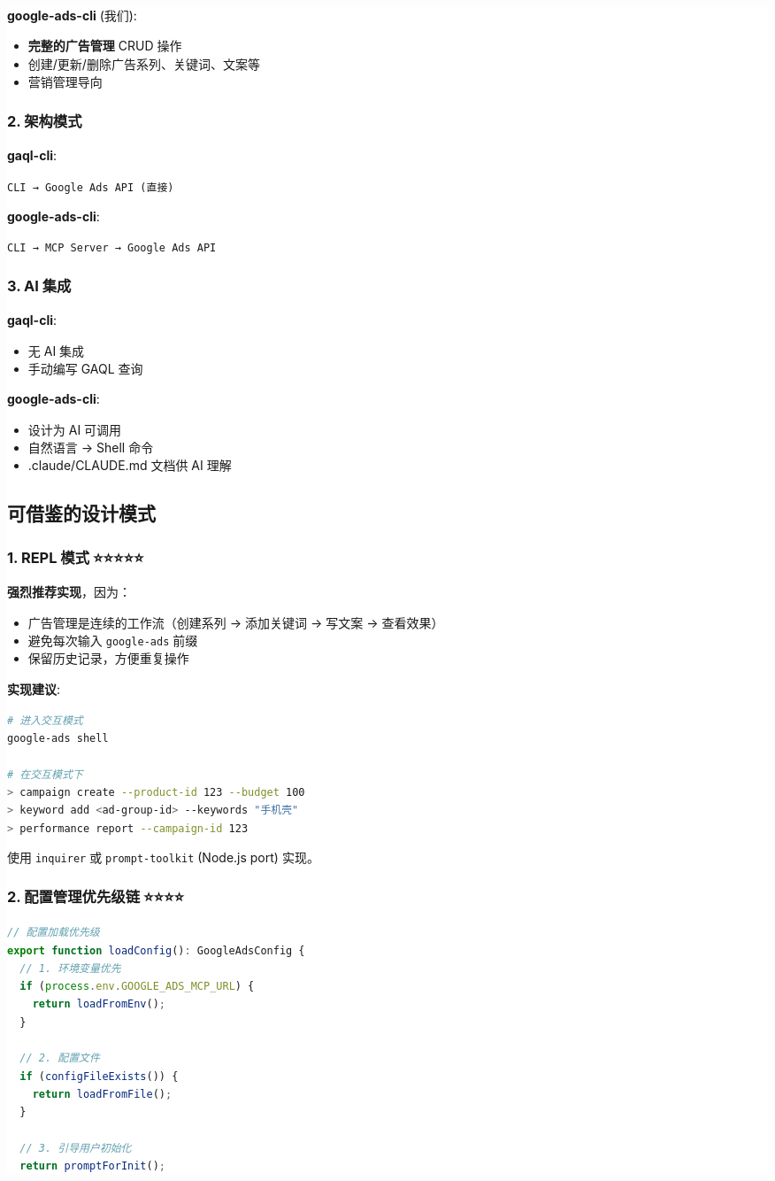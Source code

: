 **google-ads-cli** (我们):
- **完整的广告管理** CRUD 操作
- 创建/更新/删除广告系列、关键词、文案等
- 营销管理导向

### 2. 架构模式

**gaql-cli**:
```
CLI → Google Ads API (直接)
```

**google-ads-cli**:
```
CLI → MCP Server → Google Ads API
```

### 3. AI 集成

**gaql-cli**:
- 无 AI 集成
- 手动编写 GAQL 查询

**google-ads-cli**:
- 设计为 AI 可调用
- 自然语言 → Shell 命令
- .claude/CLAUDE.md 文档供 AI 理解

## 可借鉴的设计模式

### 1. REPL 模式 ⭐⭐⭐⭐⭐

**强烈推荐实现**，因为：
- 广告管理是连续的工作流（创建系列 → 添加关键词 → 写文案 → 查看效果）
- 避免每次输入 `google-ads` 前缀
- 保留历史记录，方便重复操作

**实现建议**:
```bash
# 进入交互模式
google-ads shell

# 在交互模式下
> campaign create --product-id 123 --budget 100
> keyword add <ad-group-id> --keywords "手机壳"
> performance report --campaign-id 123
```

使用 `inquirer` 或 `prompt-toolkit` (Node.js port) 实现。

### 2. 配置管理优先级链 ⭐⭐⭐⭐

```typescript
// 配置加载优先级
export function loadConfig(): GoogleAdsConfig {
  // 1. 环境变量优先
  if (process.env.GOOGLE_ADS_MCP_URL) {
    return loadFromEnv();
  }

  // 2. 配置文件
  if (configFileExists()) {
    return loadFromFile();
  }

  // 3. 引导用户初始化
  return promptForInit();
```